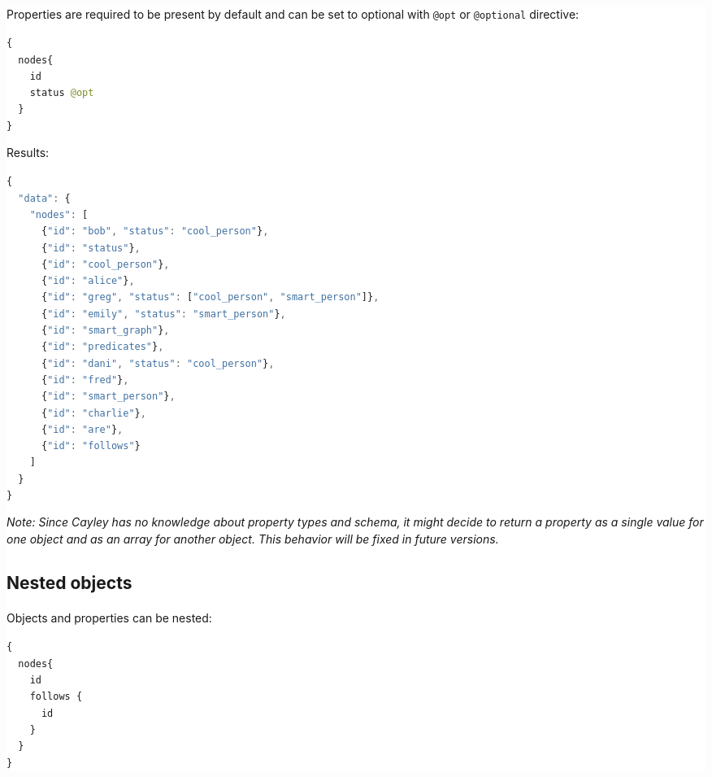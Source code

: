 Properties are required to be present by default and can be set to optional with `@opt` or `@optional` directive:

```graphql
{
  nodes{
    id
    status @opt
  }
}
```

Results:

```javascript
{
  "data": {
    "nodes": [
      {"id": "bob", "status": "cool_person"},
      {"id": "status"},
      {"id": "cool_person"},
      {"id": "alice"},
      {"id": "greg", "status": ["cool_person", "smart_person"]},
      {"id": "emily", "status": "smart_person"},
      {"id": "smart_graph"},
      {"id": "predicates"},
      {"id": "dani", "status": "cool_person"},
      {"id": "fred"},
      {"id": "smart_person"},
      {"id": "charlie"},
      {"id": "are"},
      {"id": "follows"}
    ]
  }
}
```

_Note: Since Cayley has no knowledge about property types and schema, it might decide to return a property as a single value for one object and as an array for another object. This behavior will be fixed in future versions._

## Nested objects

Objects and properties can be nested:

```graphql
{
  nodes{
    id
    follows {
      id
    }
  }
}
```

